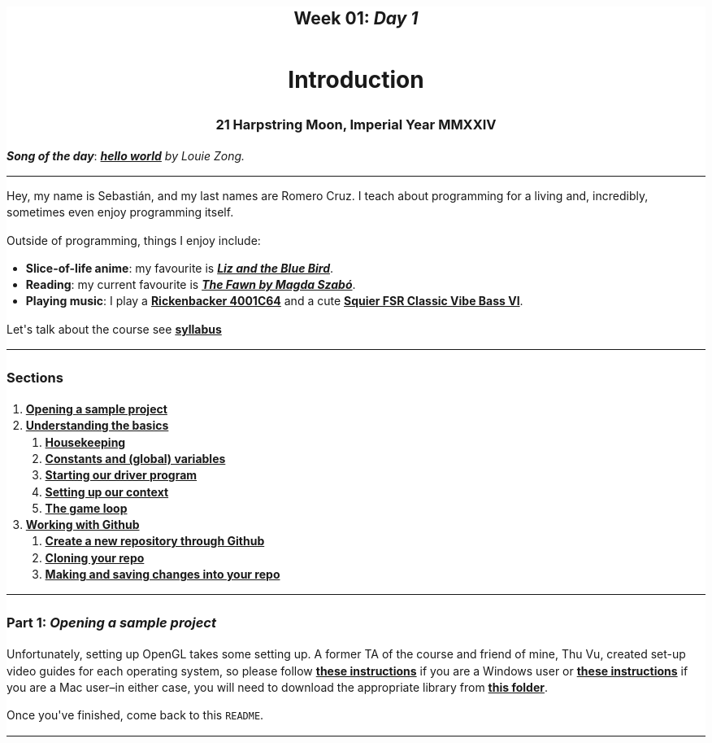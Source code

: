 <h2 align=center>Week 01: <em>Day 1</em></h2>

<h1 align=center>Introduction</h1>

<h3 align=center>21 Harpstring  Moon, Imperial Year MMXXIV</h3>

***Song of the day***: _[**hello world**](https://youtu.be/Yw6u6YkTgQ4?si=NGBNmCfGvZAJBLrn) by Louie Zong._

---

Hey, my name is Sebastián, and my last names are Romero Cruz. I teach about programming for a living and, incredibly, sometimes even enjoy programming itself.

Outside of programming, things I enjoy include:

- **Slice-of-life anime**: my favourite is [***Liz and the Blue Bird***](https://youtu.be/QR33NrbOUgE).
- **Reading**: my current favourite is [***The Fawn by Magda Szabó***](https://www.themodernnovel.org/europe/europe/hungary/szabo/fawn/).
- **Playing music**: I play a [**Rickenbacker 4001C64**](http://www.rickenbacker.com/model.asp?model=4001C64) and a cute [**Squier FSR Classic Vibe Bass VI**](https://www.guitar.co.uk/media/catalog/product/cache/1/image/1800x900/9df78eab33525d08d6e5fb8d27136e95/s/q/squier_squier_fsr_classic_vibe_bass_vi_laurel_fingerboard_parchment_pickguard_matching_headstock_shell_pink_front.jpeg).

Let's talk about the course see [**syllabus**](https://github.com/sebastianromerocruz/CS3113-material/blob/main/README.md)

---

### Sections

1. [**Opening a sample project**](#part-2-opening-a-sample-project)
2. [**Understanding the basics**](#part-3-understanding-the-basics)
    1. [**Housekeeping**](#housekeeping)
    2. [**Constants and (global) variables**](#constants-and-global-variables)
    3. [**Starting our driver program**](#starting-our-driver-program)
    4. [**Setting up our context**](#setting-up-our-context)
    5. [**The game loop**](#the-game-loop)
3. [**Working with Github**](#part-1-working-with-github)
    1. [**Create a new repository through Github**](#step-1-create-a-new-repository-through-github)
    2. [**Cloning your repo**](#step-2-cloning-your-repo)
    3. [**Making and saving changes into your repo**](#step-3-making-and-saving-changes-into-your-repo)

---

### Part 1: _Opening a sample project_

Unfortunately, setting up OpenGL takes some setting up. A former TA of the course and friend of mine, Thu Vu, created set-up video guides for each operating system, so please follow [**these instructions**]() if you are a Windows user or [**these instructions**]() if you are a Mac user–in either case, you will need to download the appropriate library from [**this folder**](https://github.com/sebastianromerocruz/CS3113-material/tree/main/libraries). 

Once you've finished, come back to this `README`.

---
